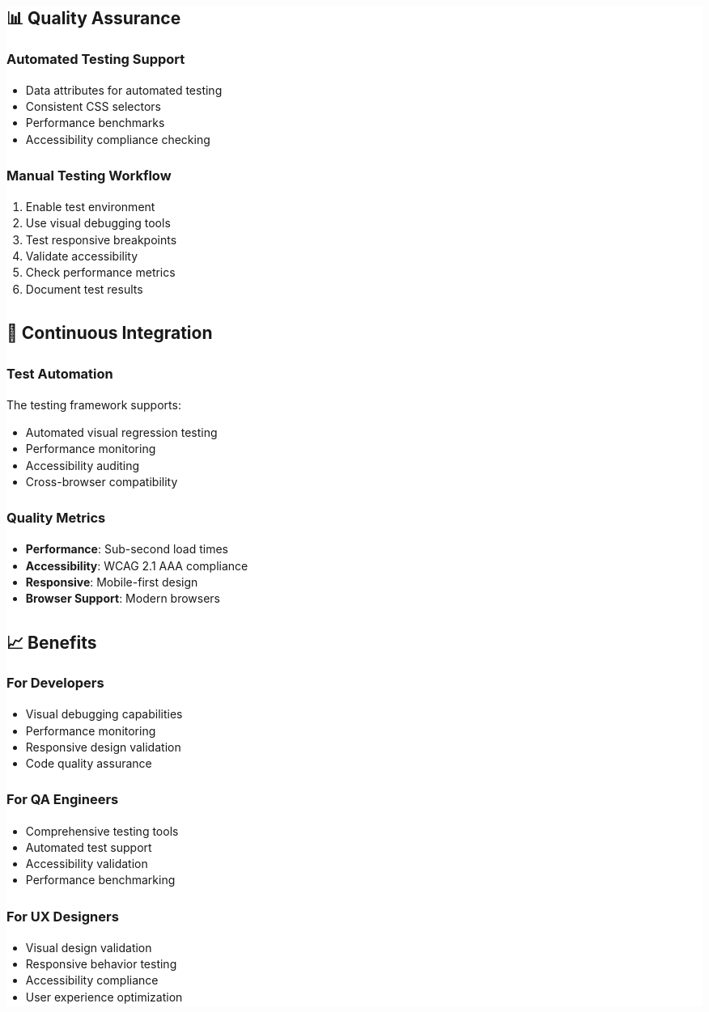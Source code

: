 ## 📊 Quality Assurance

### Automated Testing Support
- Data attributes for automated testing
- Consistent CSS selectors
- Performance benchmarks
- Accessibility compliance checking

### Manual Testing Workflow
1. Enable test environment
2. Use visual debugging tools
3. Test responsive breakpoints
4. Validate accessibility
5. Check performance metrics
6. Document test results

## 🔄 Continuous Integration

### Test Automation
The testing framework supports:
- Automated visual regression testing
- Performance monitoring
- Accessibility auditing
- Cross-browser compatibility

### Quality Metrics
- **Performance**: Sub-second load times
- **Accessibility**: WCAG 2.1 AAA compliance
- **Responsive**: Mobile-first design
- **Browser Support**: Modern browsers

## 📈 Benefits

### For Developers
- Visual debugging capabilities
- Performance monitoring
- Responsive design validation
- Code quality assurance

### For QA Engineers
- Comprehensive testing tools
- Automated test support
- Accessibility validation
- Performance benchmarking

### For UX Designers
- Visual design validation
- Responsive behavior testing
- Accessibility compliance
- User experience optimization
